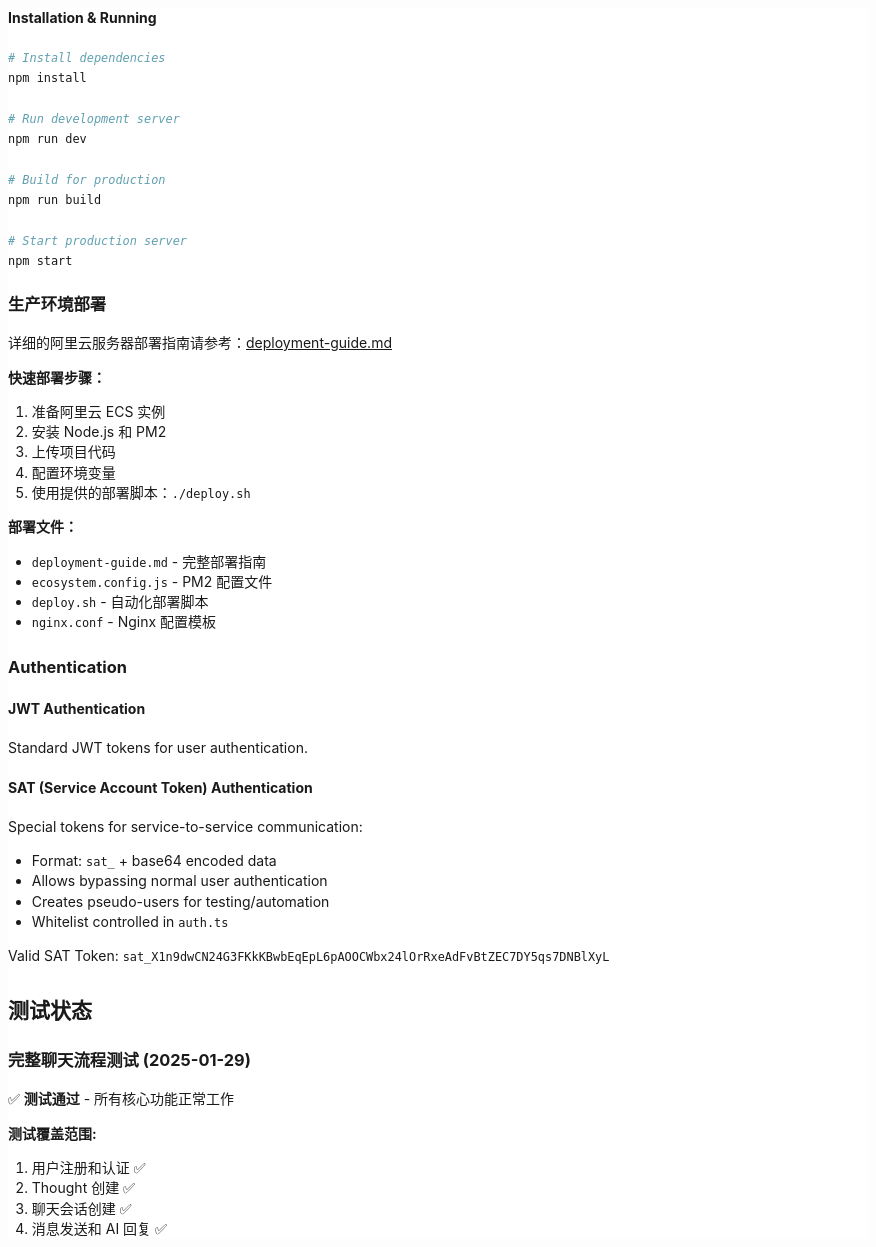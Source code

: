 #### Installation & Running
```bash
# Install dependencies
npm install

# Run development server
npm run dev

# Build for production
npm run build

# Start production server
npm start
```

### 生产环境部署

详细的阿里云服务器部署指南请参考：[deployment-guide.md](./deployment-guide.md)

**快速部署步骤：**
1. 准备阿里云 ECS 实例
2. 安装 Node.js 和 PM2
3. 上传项目代码
4. 配置环境变量
5. 使用提供的部署脚本：`./deploy.sh`

**部署文件：**
- `deployment-guide.md` - 完整部署指南
- `ecosystem.config.js` - PM2 配置文件
- `deploy.sh` - 自动化部署脚本
- `nginx.conf` - Nginx 配置模板

### Authentication

#### JWT Authentication
Standard JWT tokens for user authentication.

#### SAT (Service Account Token) Authentication
Special tokens for service-to-service communication:
- Format: `sat_` + base64 encoded data
- Allows bypassing normal user authentication
- Creates pseudo-users for testing/automation
- Whitelist controlled in `auth.ts`

Valid SAT Token: `sat_X1n9dwCN24G3FKkKBwbEqEpL6pAOOCWbx24lOrRxeAdFvBtZEC7DY5qs7DNBlXyL`

## 测试状态

### 完整聊天流程测试 (2025-01-29)
✅ **测试通过** - 所有核心功能正常工作

**测试覆盖范围:**
1. 用户注册和认证 ✅
2. Thought 创建 ✅
3. 聊天会话创建 ✅
4. 消息发送和 AI 回复 ✅
